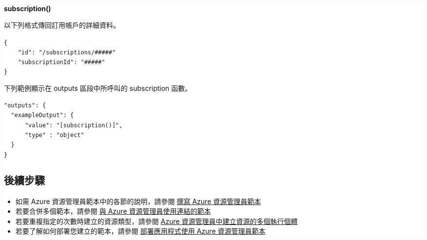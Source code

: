 **subscription()**

以下列格式傳回訂用帳戶的詳細資料。

    {
        "id": "/subscriptions/#####"
        "subscriptionId": "#####"
    }

下列範例顯示在 outputs 區段中所呼叫的 subscription 函數。 

    "outputs": { 
      "exampleOutput": { 
          "value": "[subscription()]", 
          "type" : "object" 
      } 
    } 


## 後續步驟
- 如需 Azure 資源管理員範本中的各節的說明，請參閱 [撰寫 Azure 資源管理員範本](resource-group-authoring-templates.md)
- 若要合併多個範本，請參閱 [與 Azure 資源管理員使用連結的範本](resource-group-linked-templates.md)
- 若要重複指定的次數時建立的資源類型，請參閱 [Azure 資源管理員中建立資源的多個執行個體](resource-group-create-multiple.md)
- 若要了解如何部署您建立的範本，請參閱 [部署應用程式使用 Azure 資源管理員範本](resource-group-template-deploy.md)


